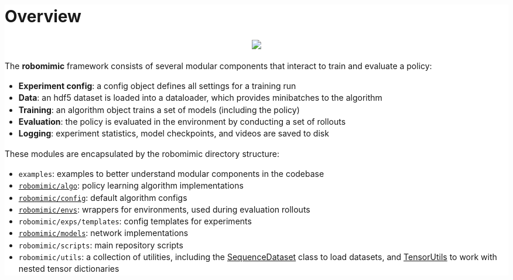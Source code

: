 # Overview

<p align="center">
  <img width="100.0%" src="../images/module_overview.png">
 </p>

The **robomimic** framework consists of several modular components that interact to train and evaluate a policy:
- **Experiment config**: a config object defines all settings for a training run
- **Data**: an hdf5 dataset is loaded into a dataloader, which provides minibatches to the algorithm
- **Training**: an algorithm object trains a set of models (including the policy)
- **Evaluation**: the policy is evaluated in the environment by conducting a set of rollouts
- **Logging**: experiment statistics, model checkpoints, and videos are saved to disk

These modules are encapsulated by the robomimic directory structure:

- `examples`: examples to better understand modular components in the codebase
- [`robomimic/algo`](./algorithms.html): policy learning algorithm implementations
- [`robomimic/config`](./configs.html): default algorithm configs
- [`robomimic/envs`](./environments.html): wrappers for environments, used during evaluation rollouts
- `robomimic/exps/templates`: config templates for experiments
- [`robomimic/models`](./models.html): network implementations
- `robomimic/scripts`: main repository scripts 
- `robomimic/utils`: a collection of utilities, including the [SequenceDataset](./dataset.html) class to load datasets, and [TensorUtils](../tutorials/tensor_collections.html#tensorutils) to work with nested tensor dictionaries 

